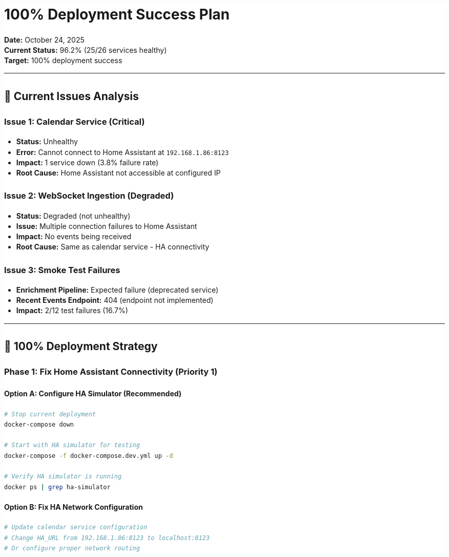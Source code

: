 # 100% Deployment Success Plan

**Date:** October 24, 2025  
**Current Status:** 96.2% (25/26 services healthy)  
**Target:** 100% deployment success

---

## 🎯 Current Issues Analysis

### Issue 1: Calendar Service (Critical)
- **Status:** Unhealthy
- **Error:** Cannot connect to Home Assistant at `192.168.1.86:8123`
- **Impact:** 1 service down (3.8% failure rate)
- **Root Cause:** Home Assistant not accessible at configured IP

### Issue 2: WebSocket Ingestion (Degraded)
- **Status:** Degraded (not unhealthy)
- **Issue:** Multiple connection failures to Home Assistant
- **Impact:** No events being received
- **Root Cause:** Same as calendar service - HA connectivity

### Issue 3: Smoke Test Failures
- **Enrichment Pipeline:** Expected failure (deprecated service)
- **Recent Events Endpoint:** 404 (endpoint not implemented)
- **Impact:** 2/12 test failures (16.7%)

---

## 🚀 100% Deployment Strategy

### Phase 1: Fix Home Assistant Connectivity (Priority 1)

#### Option A: Configure HA Simulator (Recommended)
```bash
# Stop current deployment
docker-compose down

# Start with HA simulator for testing
docker-compose -f docker-compose.dev.yml up -d

# Verify HA simulator is running
docker ps | grep ha-simulator
```

#### Option B: Fix HA Network Configuration
```bash
# Update calendar service configuration
# Change HA_URL from 192.168.1.86:8123 to localhost:8123
# Or configure proper network routing
```
